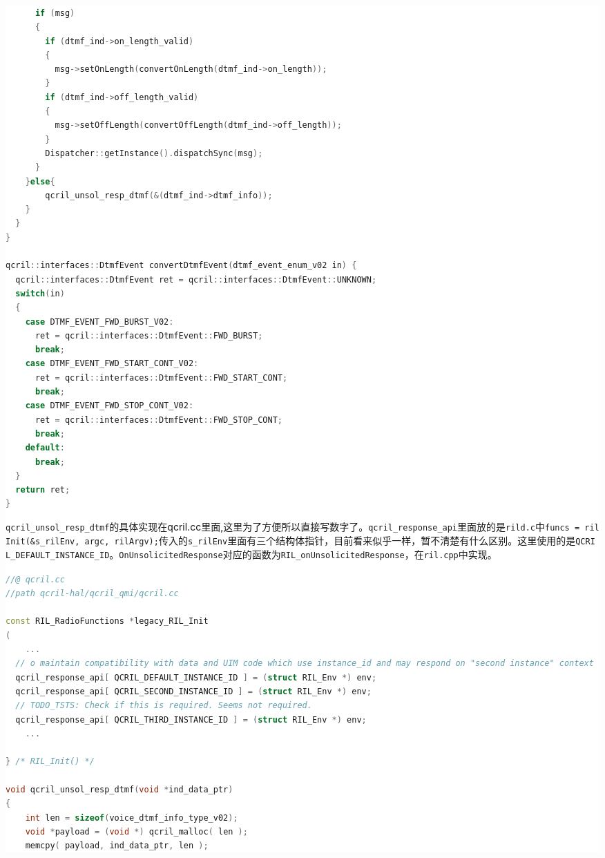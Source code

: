 ~~~c++
      if (msg)
      {
        if (dtmf_ind->on_length_valid)
        {
          msg->setOnLength(convertOnLength(dtmf_ind->on_length));
        }
        if (dtmf_ind->off_length_valid)
        {
          msg->setOffLength(convertOffLength(dtmf_ind->off_length));
        }
        Dispatcher::getInstance().dispatchSync(msg);
      }
    }else{
        qcril_unsol_resp_dtmf(&(dtmf_ind->dtmf_info));
    }
  }
}

qcril::interfaces::DtmfEvent convertDtmfEvent(dtmf_event_enum_v02 in) {
  qcril::interfaces::DtmfEvent ret = qcril::interfaces::DtmfEvent::UNKNOWN;
  switch(in)
  {
    case DTMF_EVENT_FWD_BURST_V02:
      ret = qcril::interfaces::DtmfEvent::FWD_BURST;
      break;
    case DTMF_EVENT_FWD_START_CONT_V02:
      ret = qcril::interfaces::DtmfEvent::FWD_START_CONT;
      break;
    case DTMF_EVENT_FWD_STOP_CONT_V02:
      ret = qcril::interfaces::DtmfEvent::FWD_STOP_CONT;
      break;
    default:
      break;
  }
  return ret;
}
~~~

`qcril_unsol_resp_dtmf`的具体实现在qcril.cc里面,这里为了方便所以直接写数字了。`qcril_response_api`里面放的是`rild.c`中`funcs = rilInit(&s_rilEnv, argc, rilArgv);`传入的`s_rilEnv`里面有三个结构体指针，目前看来似乎一样，暂不清楚有什么区别。这里使用的是`QCRIL_DEFAULT_INSTANCE_ID`。`OnUnsolicitedResponse`对应的函数为`RIL_onUnsolicitedResponse`，在`ril.cpp`中实现。

```c++
//@ qcril.cc
//path qcril-hal/qcril_qmi/qcril.cc

const RIL_RadioFunctions *legacy_RIL_Init
(
	...
  // o maintain compatibility with data and UIM code which use instance_id and may respond on "second instance" context
  qcril_response_api[ QCRIL_DEFAULT_INSTANCE_ID ] = (struct RIL_Env *) env;
  qcril_response_api[ QCRIL_SECOND_INSTANCE_ID ] = (struct RIL_Env *) env;
  // TODO_TSTS: Check if this is required. Seems not required.
  qcril_response_api[ QCRIL_THIRD_INSTANCE_ID ] = (struct RIL_Env *) env;
	...

} /* RIL_Init() */

void qcril_unsol_resp_dtmf(void *ind_data_ptr)
{
	int len = sizeof(voice_dtmf_info_type_v02);
	void *payload = (void *) qcril_malloc( len );
	memcpy( payload, ind_data_ptr, len );
```